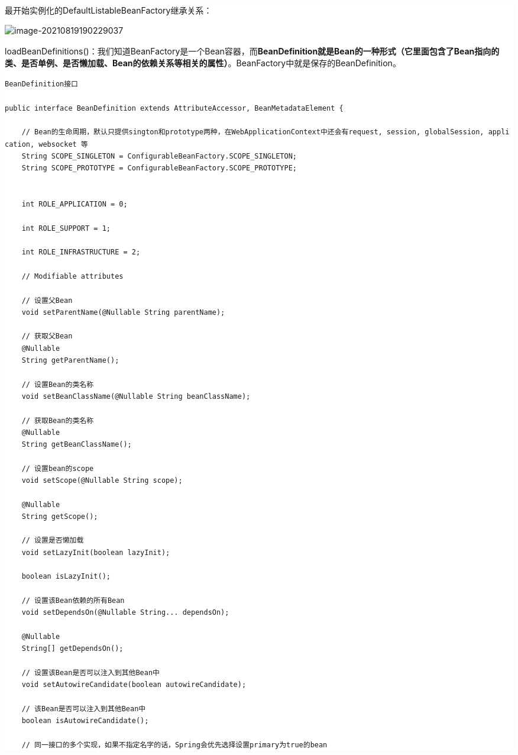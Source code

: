 
最开始实例化的DefaultListableBeanFactory继承关系：

![image-20210819190229037](C:\Users\wuxiaowen\AppData\Roaming\Typora\typora-user-images\image-20210819190229037.png)

loadBeanDefinitions()：我们知道BeanFactory是一个Bean容器，而**BeanDefinition就是Bean的一种形式（它里面包含了Bean指向的类、是否单例、是否懒加载、Bean的依赖关系等相关的属性）**。BeanFactory中就是保存的BeanDefinition。

```
BeanDefinition接口

public interface BeanDefinition extends AttributeAccessor, BeanMetadataElement {

    // Bean的生命周期，默认只提供sington和prototype两种，在WebApplicationContext中还会有request, session, globalSession, application, websocket 等
	String SCOPE_SINGLETON = ConfigurableBeanFactory.SCOPE_SINGLETON;
	String SCOPE_PROTOTYPE = ConfigurableBeanFactory.SCOPE_PROTOTYPE;


	int ROLE_APPLICATION = 0;

	int ROLE_SUPPORT = 1;

	int ROLE_INFRASTRUCTURE = 2;

	// Modifiable attributes

    // 设置父Bean
	void setParentName(@Nullable String parentName);

    // 获取父Bean
	@Nullable
	String getParentName();

    // 设置Bean的类名称
	void setBeanClassName(@Nullable String beanClassName);

    // 获取Bean的类名称
	@Nullable
	String getBeanClassName();

    // 设置bean的scope
	void setScope(@Nullable String scope);

	@Nullable
	String getScope();

    // 设置是否懒加载
	void setLazyInit(boolean lazyInit);

	boolean isLazyInit();

    // 设置该Bean依赖的所有Bean
	void setDependsOn(@Nullable String... dependsOn);

	@Nullable
	String[] getDependsOn();

    // 设置该Bean是否可以注入到其他Bean中
	void setAutowireCandidate(boolean autowireCandidate);

    // 该Bean是否可以注入到其他Bean中
	boolean isAutowireCandidate();

    // 同一接口的多个实现，如果不指定名字的话，Spring会优先选择设置primary为true的bean
```
